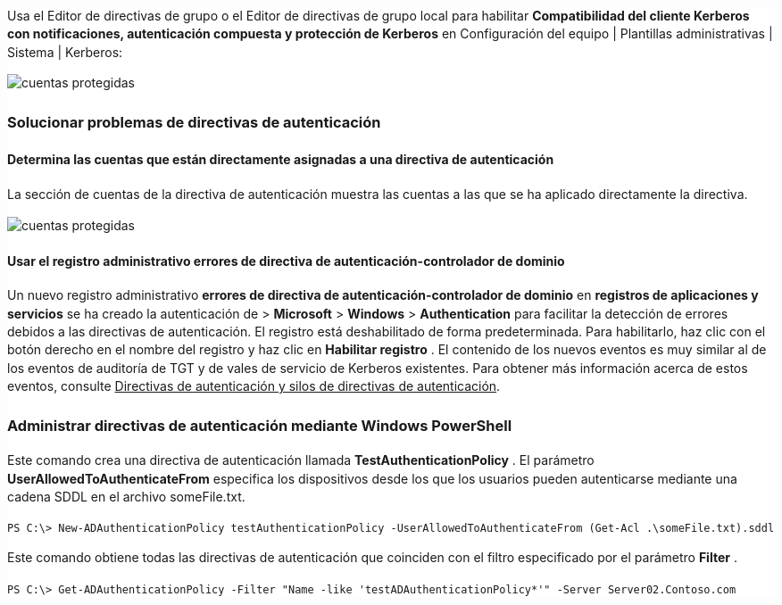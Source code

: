 Usa el Editor de directivas de grupo o el Editor de directivas de grupo local para habilitar **Compatibilidad del cliente Kerberos con notificaciones, autenticación compuesta y protección de Kerberos** en Configuración del equipo | Plantillas administrativas | Sistema | Kerberos:

![cuentas protegidas](media/How-to-Configure-Protected-Accounts/ADDS_ProtectAcct_KerbClientDACSupport.gif)

### <a name="troubleshoot-authentication-policies"></a><a name="BKMK_TroubleshootAuthnPolicies"></a>Solucionar problemas de directivas de autenticación

#### <a name="determine-the-accounts-that-are-directly-assigned-an-authentication-policy"></a>Determina las cuentas que están directamente asignadas a una directiva de autenticación
La sección de cuentas de la directiva de autenticación muestra las cuentas a las que se ha aplicado directamente la directiva.

![cuentas protegidas](media/How-to-Configure-Protected-Accounts/ADDS_ProtectAcct_AccountsAssigned.gif)

#### <a name="use-the-authentication-policy-failures---domain-controller-administrative-log"></a>Usar el registro administrativo errores de directiva de autenticación-controlador de dominio
Un nuevo registro administrativo **errores de directiva de autenticación-controlador de dominio** en **registros de aplicaciones y servicios** se ha creado la autenticación de  >  **Microsoft**  >  **Windows**  >  **Authentication** para facilitar la detección de errores debidos a las directivas de autenticación. El registro está deshabilitado de forma predeterminada. Para habilitarlo, haz clic con el botón derecho en el nombre del registro y haz clic en **Habilitar registro** . El contenido de los nuevos eventos es muy similar al de los eventos de auditoría de TGT y de vales de servicio de Kerberos existentes. Para obtener más información acerca de estos eventos, consulte [Directivas de autenticación y silos de directivas de autenticación](/previous-versions/windows/it-pro/windows-server-2012-R2-and-2012/dn486813(v=ws.11)).

### <a name="manage-authentication-policies-by-using-windows-powershell"></a><a name="BKMK_ManageAuthnPoliciesUsingPSH"></a>Administrar directivas de autenticación mediante Windows PowerShell
Este comando crea una directiva de autenticación llamada **TestAuthenticationPolicy** . El parámetro **UserAllowedToAuthenticateFrom** especifica los dispositivos desde los que los usuarios pueden autenticarse mediante una cadena SDDL en el archivo someFile.txt.

```
PS C:\> New-ADAuthenticationPolicy testAuthenticationPolicy -UserAllowedToAuthenticateFrom (Get-Acl .\someFile.txt).sddl
```

Este comando obtiene todas las directivas de autenticación que coinciden con el filtro especificado por el parámetro **Filter** .

```
PS C:\> Get-ADAuthenticationPolicy -Filter "Name -like 'testADAuthenticationPolicy*'" -Server Server02.Contoso.com

```
